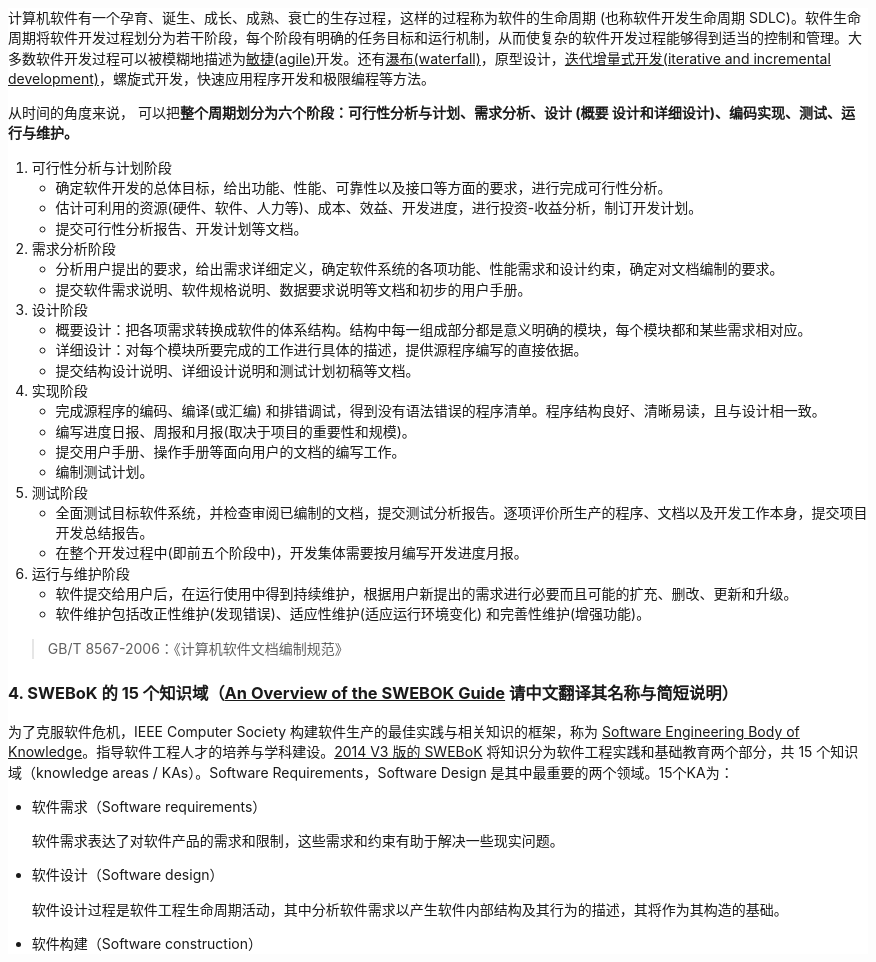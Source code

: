 计算机软件有一个孕育、诞生、成长、成熟、衰亡的生存过程，这样的过程称为软件的生命周期 (也称软件开发生命周期 SDLC)。软件生命周期将软件开发过程划分为若干阶段，每个阶段有明确的任务目标和运行机制，从而使复杂的软件开发过程能够得到适当的控制和管理。大多数软件开发过程可以被模糊地描述为[敏捷(agile)](https://en.wikipedia.org/wiki/Agile_software_development)开发。还有[瀑布(waterfall)](https://en.wikipedia.org/wiki/Waterfall_model)，原型设计，[迭代增量式开发(iterative and incremental development)](https://en.wikipedia.org/wiki/Iterative_and_incremental_development)，螺旋式开发，快速应用程序开发和极限编程等方法。

从时间的角度来说， 可以把**整个周期划分为六个阶段：可行性分析与计划、需求分析、设计 (概要 设计和详细设计)、编码实现、测试、运行与维护。**

1. 可行性分析与计划阶段
   - 确定软件开发的总体目标，给出功能、性能、可靠性以及接口等方面的要求，进行完成可行性分析。
   - 估计可利用的资源(硬件、软件、人力等)、成本、效益、开发进度，进行投资-收益分析，制订开发计划。
   - 提交可行性分析报告、开发计划等文档。
2. 需求分析阶段
   - 分析用户提出的要求，给出需求详细定义，确定软件系统的各项功能、性能需求和设计约束，确定对文档编制的要求。
   - 提交软件需求说明、软件规格说明、数据要求说明等文档和初步的用户手册。
3. 设计阶段
   - 概要设计：把各项需求转换成软件的体系结构。结构中每一组成部分都是意义明确的模块，每个模块都和某些需求相对应。
   - 详细设计：对每个模块所要完成的工作进行具体的描述，提供源程序编写的直接依据。
   - 提交结构设计说明、详细设计说明和测试计划初稿等文档。
4. 实现阶段
   - 完成源程序的编码、编译(或汇编) 和排错调试，得到没有语法错误的程序清单。程序结构良好、清晰易读，且与设计相一致。
   - 编写进度日报、周报和月报(取决于项目的重要性和规模)。
   - 提交用户手册、操作手册等面向用户的文档的编写工作。
   - 编制测试计划。
5. 测试阶段
   - 全面测试目标软件系统，并检查审阅已编制的文档，提交测试分析报告。逐项评价所生产的程序、文档以及开发工作本身，提交项目开发总结报告。
   - 在整个开发过程中(即前五个阶段中)，开发集体需要按月编写开发进度月报。
6. 运行与维护阶段
   - 软件提交给用户后，在运行使用中得到持续维护，根据用户新提出的需求进行必要而且可能的扩充、删改、更新和升级。
   - 软件维护包括改正性维护(发现错误)、适应性维护(适应运行环境变化) 和完善性维护(增强功能)。

> GB/T 8567-2006：《计算机软件文档编制规范》



### 4. SWEBoK 的 15 个知识域（[An Overview of the SWEBOK Guide](https://www.sebokwiki.org/wiki/An_Overview_of_the_SWEBOK_Guide) 请中文翻译其名称与简短说明）

为了克服软件危机，IEEE Computer Society 构建软件生产的最佳实践与相关知识的框架，称为 [Software Engineering Body of Knowledge](https://www.computer.org/web/swebok/index)。指导软件工程人才的培养与学科建设。[2014 V3 版的 SWEBoK](https://www.sebokwiki.org/wiki/An_Overview_of_the_SWEBOK_Guide) 将知识分为软件工程实践和基础教育两个部分，共 15 个知识域（knowledge areas / KAs）。Software Requirements，Software Design 是其中最重要的两个领域。15个KA为：

- 软件需求（Software requirements）

  软件需求表达了对软件产品的需求和限制，这些需求和约束有助于解决一些现实问题。

  

- 软件设计（Software design）

  软件设计过程是软件工程生命周期活动，其中分析软件需求以产生软件内部结构及其行为的描述，其将作为其构造的基础。

  

- 软件构建（Software construction）
